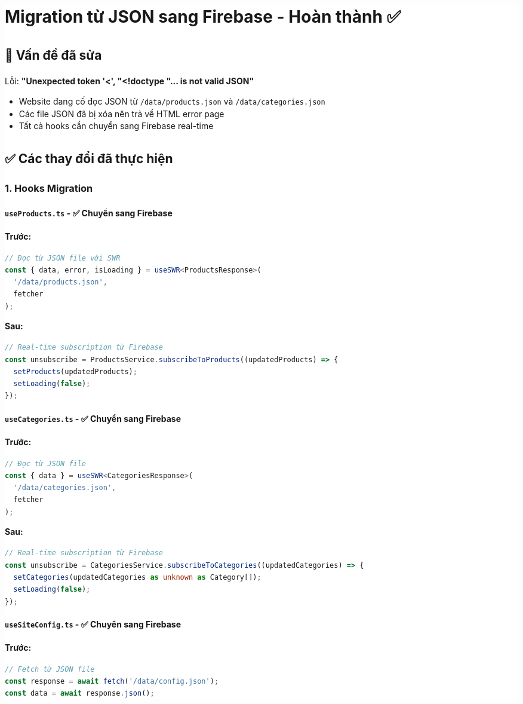 # Migration từ JSON sang Firebase - Hoàn thành ✅

## 🎯 Vấn đề đã sửa
Lỗi: **"Unexpected token '<', "<!doctype "... is not valid JSON"**
- Website đang cố đọc JSON từ `/data/products.json` và `/data/categories.json`
- Các file JSON đã bị xóa nên trả về HTML error page
- Tất cả hooks cần chuyển sang Firebase real-time

## ✅ Các thay đổi đã thực hiện

### 1. **Hooks Migration**

#### `useProducts.ts` - ✅ Chuyển sang Firebase
**Trước:**
```typescript
// Đọc từ JSON file với SWR
const { data, error, isLoading } = useSWR<ProductsResponse>(
  '/data/products.json',
  fetcher
);
```

**Sau:**
```typescript
// Real-time subscription từ Firebase
const unsubscribe = ProductsService.subscribeToProducts((updatedProducts) => {
  setProducts(updatedProducts);
  setLoading(false);
});
```

#### `useCategories.ts` - ✅ Chuyển sang Firebase
**Trước:**
```typescript
// Đọc từ JSON file
const { data } = useSWR<CategoriesResponse>(
  '/data/categories.json',
  fetcher
);
```

**Sau:**
```typescript
// Real-time subscription từ Firebase
const unsubscribe = CategoriesService.subscribeToCategories((updatedCategories) => {
  setCategories(updatedCategories as unknown as Category[]);
  setLoading(false);
});
```

#### `useSiteConfig.ts` - ✅ Chuyển sang Firebase
**Trước:**
```typescript
// Fetch từ JSON file
const response = await fetch('/data/config.json');
const data = await response.json();
```
